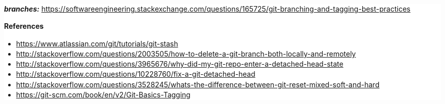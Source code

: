 ***branches:***
https://softwareengineering.stackexchange.com/questions/165725/git-branching-and-tagging-best-practices

**References**

 - https://www.atlassian.com/git/tutorials/git-stash
 - http://stackoverflow.com/questions/2003505/how-to-delete-a-git-branch-both-locally-and-remotely
 - http://stackoverflow.com/questions/3965676/why-did-my-git-repo-enter-a-detached-head-state
 - http://stackoverflow.com/questions/10228760/fix-a-git-detached-head
 - http://stackoverflow.com/questions/3528245/whats-the-difference-between-git-reset-mixed-soft-and-hard
 - https://git-scm.com/book/en/v2/Git-Basics-Tagging